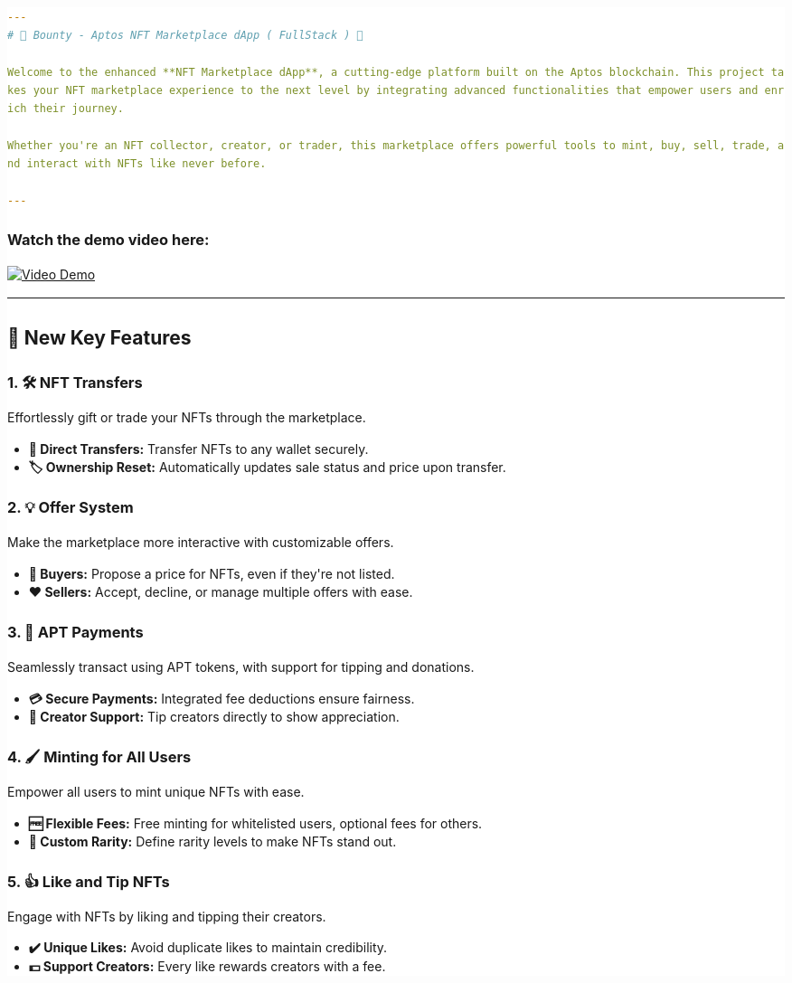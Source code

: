 ```yaml
---
# 🎨 Bounty - Aptos NFT Marketplace dApp ( FullStack ) 🚀

Welcome to the enhanced **NFT Marketplace dApp**, a cutting-edge platform built on the Aptos blockchain. This project takes your NFT marketplace experience to the next level by integrating advanced functionalities that empower users and enrich their journey.

Whether you're an NFT collector, creator, or trader, this marketplace offers powerful tools to mint, buy, sell, trade, and interact with NFTs like never before.

---
```


### Watch the demo video here:

<a href="https://youtu.be/ofnIxV5pCig" target="_blank">
    <img src="https://github.com/alexrajsingh1/aptos-4-Bounty/blob/main/vide.png" alt="Video Demo" style="width: 300px; height: 300px;">
</a>

---

## 🌟 New Key Features

### 1. **🛠️ NFT Transfers**
Effortlessly gift or trade your NFTs through the marketplace.  
- **🔄 Direct Transfers:** Transfer NFTs to any wallet securely.  
- **🏷️ Ownership Reset:** Automatically updates sale status and price upon transfer.  

### 2. **💡 Offer System**
Make the marketplace more interactive with customizable offers.  
- **🤝 Buyers:** Propose a price for NFTs, even if they're not listed.  
- **❤️ Sellers:** Accept, decline, or manage multiple offers with ease.  

### 3. **💸 APT Payments**
Seamlessly transact using APT tokens, with support for tipping and donations.  
- **💳 Secure Payments:** Integrated fee deductions ensure fairness.  
- **👏 Creator Support:** Tip creators directly to show appreciation.  

### 4. **🖌️ Minting for All Users**
Empower all users to mint unique NFTs with ease.  
- **🆓 Flexible Fees:** Free minting for whitelisted users, optional fees for others.  
- **🎲 Custom Rarity:** Define rarity levels to make NFTs stand out.  

### 5. **👍 Like and Tip NFTs**
Engage with NFTs by liking and tipping their creators.  
- **✔️ Unique Likes:** Avoid duplicate likes to maintain credibility.  
- **💵 Support Creators:** Every like rewards creators with a fee.  
